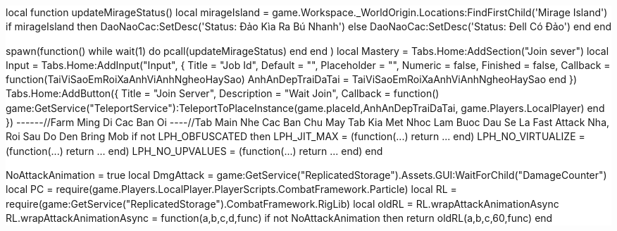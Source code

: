 local function updateMirageStatus()
    local mirageIsland = game.Workspace._WorldOrigin.Locations:FindFirstChild('Mirage Island')
    if mirageIsland then
        DaoNaoCac:SetDesc('Status: Đảo Kìa Ra Bú Nhanh')
    else
        DaoNaoCac:SetDesc('Status: Đell Có Đảo')
    end
end

spawn(function()
    while wait(1) do
        pcall(updateMirageStatus)
    end
end
)
local Mastery = Tabs.Home:AddSection("Join sever")
local Input = Tabs.Home:AddInput("Input", {
        Title = "Job Id",
        Default = "",
        Placeholder = "",
        Numeric = false, 
        Finished = false,
        Callback = function(TaiViSaoEmRoiXaAnhViAnhNgheoHaySao)
        AnhAnDepTraiDaTai = TaiViSaoEmRoiXaAnhViAnhNgheoHaySao
        end
    })
Tabs.Home:AddButton({
    Title = "Join Server",
    Description = "Wait Join",
    Callback = function()
        game:GetService("TeleportService"):TeleportToPlaceInstance(game.placeId,AnhAnDepTraiDaTai, game.Players.LocalPlayer)
    end
})
------//Farm Ming Di Cac Ban Oi
----//Tab Main Nhe Cac Ban Chu May Tab Kia Met Nhoc Lam Buoc Dau Se La Fast Attack Nha, Roi Sau Do Den Bring Mob
if not LPH_OBFUSCATED then
	LPH_JIT_MAX = (function(...) return ... end)
	LPH_NO_VIRTUALIZE = (function(...) return ... end)
	LPH_NO_UPVALUES = (function(...) return ... end)
end

NoAttackAnimation = true
local DmgAttack = game:GetService("ReplicatedStorage").Assets.GUI:WaitForChild("DamageCounter")
local PC = require(game.Players.LocalPlayer.PlayerScripts.CombatFramework.Particle)
local RL = require(game:GetService("ReplicatedStorage").CombatFramework.RigLib)
local oldRL = RL.wrapAttackAnimationAsync
RL.wrapAttackAnimationAsync = function(a,b,c,d,func)
	if not NoAttackAnimation then
		return oldRL(a,b,c,60,func)
	end
